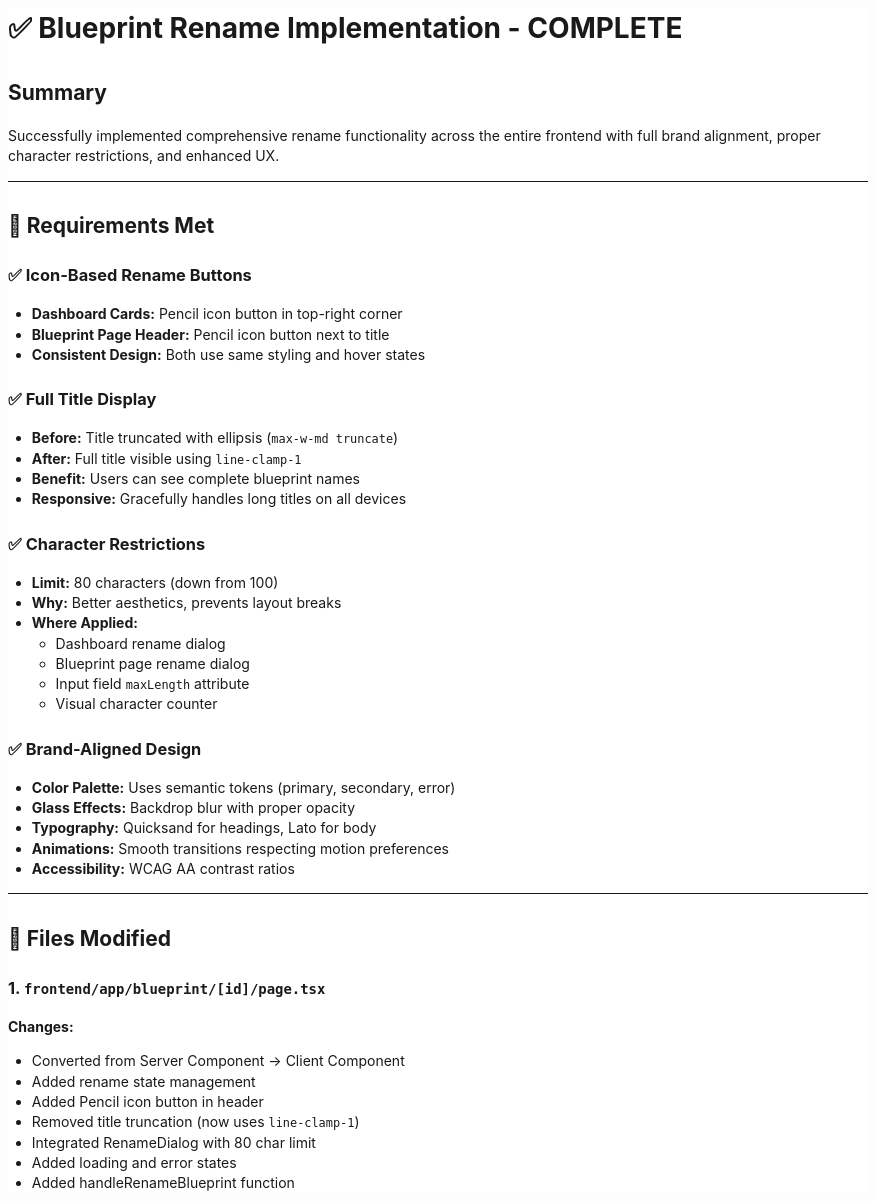 # ✅ Blueprint Rename Implementation - COMPLETE

## Summary
Successfully implemented comprehensive rename functionality across the entire frontend with full brand alignment, proper character restrictions, and enhanced UX.

---

## 🎯 Requirements Met

### ✅ Icon-Based Rename Buttons
- **Dashboard Cards:** Pencil icon button in top-right corner
- **Blueprint Page Header:** Pencil icon button next to title
- **Consistent Design:** Both use same styling and hover states

### ✅ Full Title Display
- **Before:** Title truncated with ellipsis (`max-w-md truncate`)
- **After:** Full title visible using `line-clamp-1`
- **Benefit:** Users can see complete blueprint names
- **Responsive:** Gracefully handles long titles on all devices

### ✅ Character Restrictions
- **Limit:** 80 characters (down from 100)
- **Why:** Better aesthetics, prevents layout breaks
- **Where Applied:**
  - Dashboard rename dialog
  - Blueprint page rename dialog
  - Input field `maxLength` attribute
  - Visual character counter

### ✅ Brand-Aligned Design
- **Color Palette:** Uses semantic tokens (primary, secondary, error)
- **Glass Effects:** Backdrop blur with proper opacity
- **Typography:** Quicksand for headings, Lato for body
- **Animations:** Smooth transitions respecting motion preferences
- **Accessibility:** WCAG AA contrast ratios

---

## 📁 Files Modified

### 1. `frontend/app/blueprint/[id]/page.tsx`
**Changes:**
- Converted from Server Component → Client Component
- Added rename state management
- Added Pencil icon button in header
- Removed title truncation (now uses `line-clamp-1`)
- Integrated RenameDialog with 80 char limit
- Added loading and error states
- Added handleRenameBlueprint function
